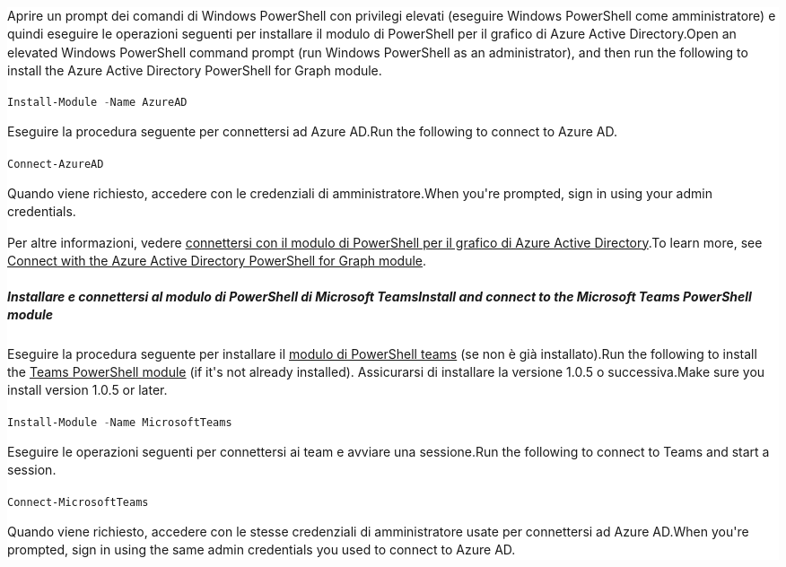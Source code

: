 <span data-ttu-id="269d7-203">Aprire un prompt dei comandi di Windows PowerShell con privilegi elevati (eseguire Windows PowerShell come amministratore) e quindi eseguire le operazioni seguenti per installare il modulo di PowerShell per il grafico di Azure Active Directory.</span><span class="sxs-lookup"><span data-stu-id="269d7-203">Open an elevated Windows PowerShell command prompt (run Windows PowerShell as an administrator), and then run the following to install the Azure Active Directory PowerShell for Graph module.</span></span>

```powershell
Install-Module -Name AzureAD
```

<span data-ttu-id="269d7-204">Eseguire la procedura seguente per connettersi ad Azure AD.</span><span class="sxs-lookup"><span data-stu-id="269d7-204">Run the following to connect to Azure AD.</span></span>

```powershell
Connect-AzureAD
```

<span data-ttu-id="269d7-205">Quando viene richiesto, accedere con le credenziali di amministratore.</span><span class="sxs-lookup"><span data-stu-id="269d7-205">When you're prompted, sign in using your admin credentials.</span></span>

<span data-ttu-id="269d7-206">Per altre informazioni, vedere [connettersi con il modulo di PowerShell per il grafico di Azure Active Directory](https://docs.microsoft.com/office365/enterprise/powershell/connect-to-office-365-powershell#connect-with-the-azure-active-directory-powershell-for-graph-module).</span><span class="sxs-lookup"><span data-stu-id="269d7-206">To learn more, see [Connect with the Azure Active Directory PowerShell for Graph module](https://docs.microsoft.com/office365/enterprise/powershell/connect-to-office-365-powershell#connect-with-the-azure-active-directory-powershell-for-graph-module).</span></span>

##### <a name="install-and-connect-to-the-microsoft-teams-powershell-module"></a><span data-ttu-id="269d7-207">Installare e connettersi al modulo di PowerShell di Microsoft Teams</span><span class="sxs-lookup"><span data-stu-id="269d7-207">Install and connect to the Microsoft Teams PowerShell module</span></span>

<span data-ttu-id="269d7-208">Eseguire la procedura seguente per installare il [modulo di PowerShell teams](https://www.powershellgallery.com/packages/MicrosoftTeams) (se non è già installato).</span><span class="sxs-lookup"><span data-stu-id="269d7-208">Run the following to install the [Teams PowerShell module](https://www.powershellgallery.com/packages/MicrosoftTeams) (if it's not already installed).</span></span> <span data-ttu-id="269d7-209">Assicurarsi di installare la versione 1.0.5 o successiva.</span><span class="sxs-lookup"><span data-stu-id="269d7-209">Make sure you install version 1.0.5 or later.</span></span>

```powershell
Install-Module -Name MicrosoftTeams
```

<span data-ttu-id="269d7-210">Eseguire le operazioni seguenti per connettersi ai team e avviare una sessione.</span><span class="sxs-lookup"><span data-stu-id="269d7-210">Run the following to connect to Teams and start a session.</span></span>

```powershell
Connect-MicrosoftTeams
```
<span data-ttu-id="269d7-211">Quando viene richiesto, accedere con le stesse credenziali di amministratore usate per connettersi ad Azure AD.</span><span class="sxs-lookup"><span data-stu-id="269d7-211">When you're prompted, sign in using the same admin credentials you used to connect to Azure AD.</span></span>

